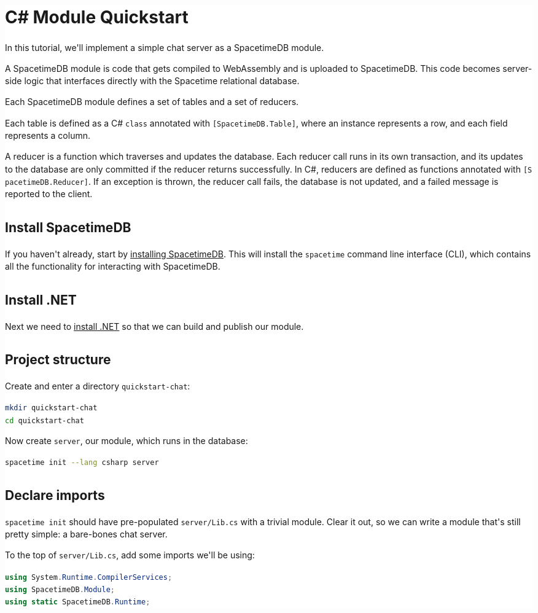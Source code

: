 # C# Module Quickstart

In this tutorial, we'll implement a simple chat server as a SpacetimeDB module.

A SpacetimeDB module is code that gets compiled to WebAssembly and is uploaded to SpacetimeDB. This code becomes server-side logic that interfaces directly with the Spacetime relational database.

Each SpacetimeDB module defines a set of tables and a set of reducers.

Each table is defined as a C# `class` annotated with `[SpacetimeDB.Table]`, where an instance represents a row, and each field represents a column.

A reducer is a function which traverses and updates the database. Each reducer call runs in its own transaction, and its updates to the database are only committed if the reducer returns successfully. In C#, reducers are defined as functions annotated with `[SpacetimeDB.Reducer]`. If an exception is thrown, the reducer call fails, the database is not updated, and a failed message is reported to the client.

## Install SpacetimeDB

If you haven't already, start by [installing SpacetimeDB](/install). This will install the `spacetime` command line interface (CLI), which contains all the functionality for interacting with SpacetimeDB.

## Install .NET

Next we need to [install .NET](https://dotnet.microsoft.com/en-us/download/dotnet) so that we can build and publish our module.

## Project structure

Create and enter a directory `quickstart-chat`:

```bash
mkdir quickstart-chat
cd quickstart-chat
```

Now create `server`, our module, which runs in the database:

```bash
spacetime init --lang csharp server
```

## Declare imports

`spacetime init` should have pre-populated `server/Lib.cs` with a trivial module. Clear it out, so we can write a module that's still pretty simple: a bare-bones chat server.

To the top of `server/Lib.cs`, add some imports we'll be using:

```C#
using System.Runtime.CompilerServices;
using SpacetimeDB.Module;
using static SpacetimeDB.Runtime;
```
